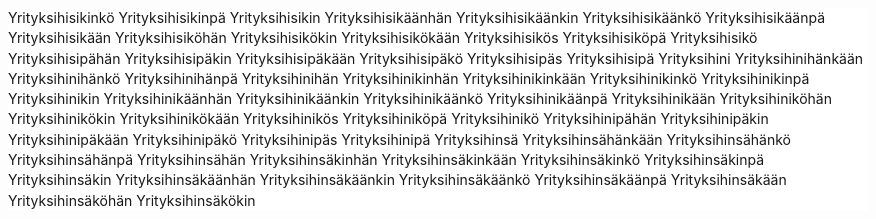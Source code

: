 Yrityksihisikinkö
Yrityksihisikinpä
Yrityksihisikin
Yrityksihisikäänhän
Yrityksihisikäänkin
Yrityksihisikäänkö
Yrityksihisikäänpä
Yrityksihisikään
Yrityksihisiköhän
Yrityksihisikökin
Yrityksihisikökään
Yrityksihisikös
Yrityksihisiköpä
Yrityksihisikö
Yrityksihisipähän
Yrityksihisipäkin
Yrityksihisipäkään
Yrityksihisipäkö
Yrityksihisipäs
Yrityksihisipä
Yrityksihini
Yrityksihinihänkään
Yrityksihinihänkö
Yrityksihinihänpä
Yrityksihinihän
Yrityksihinikinhän
Yrityksihinikinkään
Yrityksihinikinkö
Yrityksihinikinpä
Yrityksihinikin
Yrityksihinikäänhän
Yrityksihinikäänkin
Yrityksihinikäänkö
Yrityksihinikäänpä
Yrityksihinikään
Yrityksihiniköhän
Yrityksihinikökin
Yrityksihinikökään
Yrityksihinikös
Yrityksihiniköpä
Yrityksihinikö
Yrityksihinipähän
Yrityksihinipäkin
Yrityksihinipäkään
Yrityksihinipäkö
Yrityksihinipäs
Yrityksihinipä
Yrityksihinsä
Yrityksihinsähänkään
Yrityksihinsähänkö
Yrityksihinsähänpä
Yrityksihinsähän
Yrityksihinsäkinhän
Yrityksihinsäkinkään
Yrityksihinsäkinkö
Yrityksihinsäkinpä
Yrityksihinsäkin
Yrityksihinsäkäänhän
Yrityksihinsäkäänkin
Yrityksihinsäkäänkö
Yrityksihinsäkäänpä
Yrityksihinsäkään
Yrityksihinsäköhän
Yrityksihinsäkökin